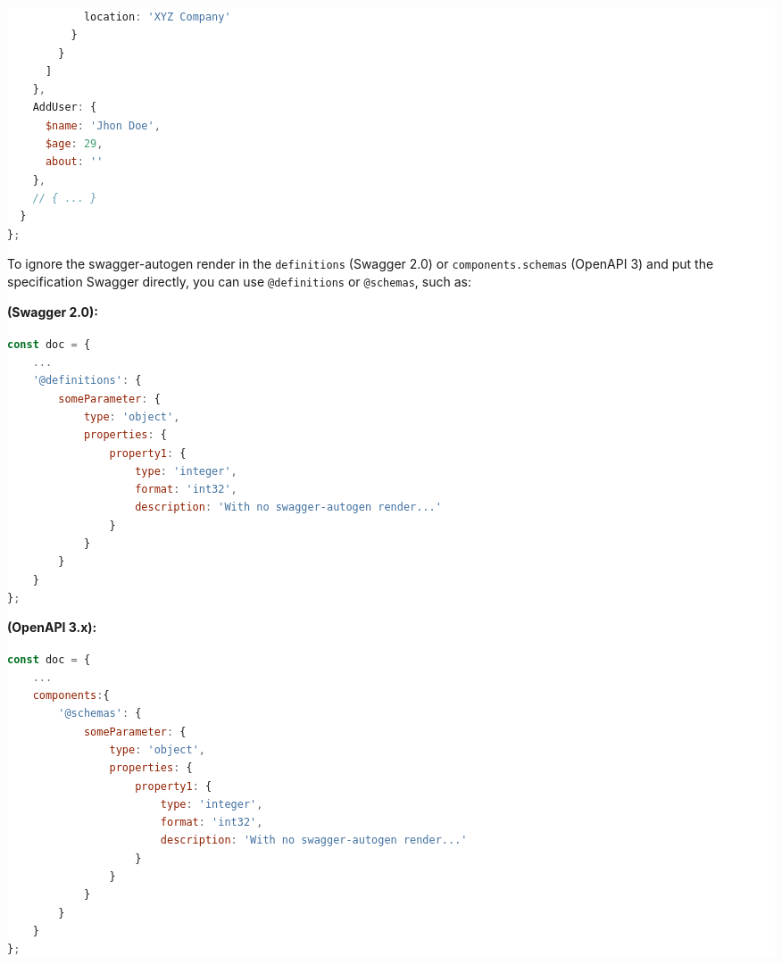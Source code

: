 ```js
            location: 'XYZ Company'
          }
        }
      ]
    },
    AddUser: {
      $name: 'Jhon Doe',
      $age: 29,
      about: ''
    },
    // { ... }
  }
};
```


To ignore the swagger-autogen render in the `definitions` (Swagger 2.0) or `components.schemas` (OpenAPI 3) and put the specification Swagger directly, you can use `@definitions` or `@schemas`, such as: 

**(Swagger 2.0):**  
```js
const doc = {
    ...
    '@definitions': {
        someParameter: {
            type: 'object',
            properties: {
                property1: {
                    type: 'integer',
                    format: 'int32',
                    description: 'With no swagger-autogen render...'
                }
            }
        }
    }
};
```

**(OpenAPI 3.x):**  
```js
const doc = {
    ...
    components:{
        '@schemas': {
            someParameter: {
                type: 'object',
                properties: {
                    property1: {
                        type: 'integer',
                        format: 'int32',
                        description: 'With no swagger-autogen render...'
                    }
                }
            }
        }
    }
};
```

